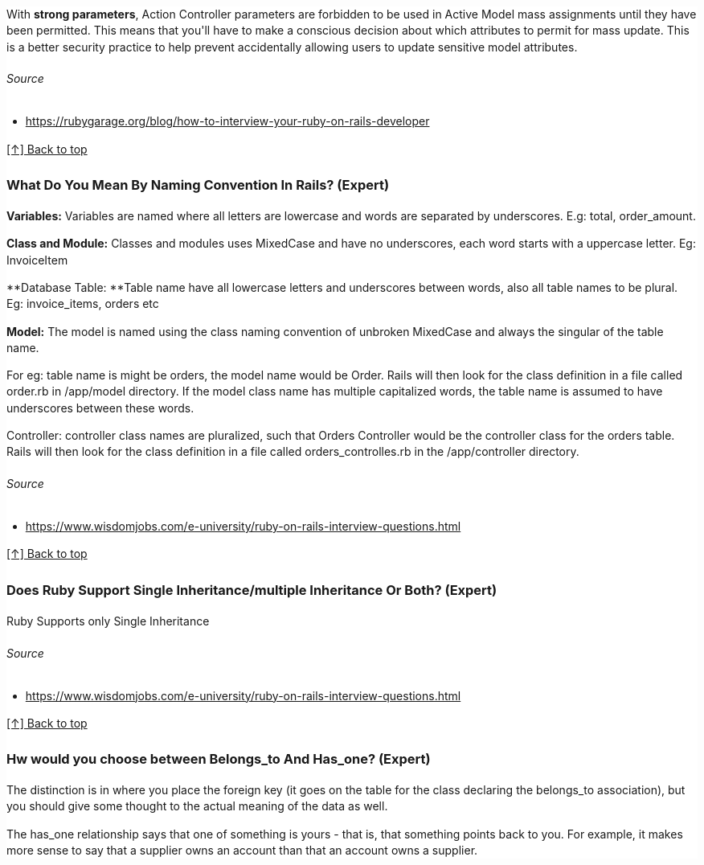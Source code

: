 With **strong parameters**, Action Controller parameters are forbidden to be used in Active Model mass assignments until they have been permitted. This means that you'll have to make a conscious decision about which attributes to permit for mass update. This is a better security practice to help prevent accidentally allowing users to update sensitive model attributes.

###### Source

* https://rubygarage.org/blog/how-to-interview-your-ruby-on-rails-developer

[[↑] Back to top](#ruby-on-rails)
### What Do You Mean By Naming Convention In Rails? (Expert)

**Variables:** Variables are named where all letters are lowercase and words are separated by underscores. E.g: total, order_amount.

**Class and Module:** Classes and modules uses MixedCase and have no underscores, each word starts with a uppercase letter. Eg: InvoiceItem

**Database Table: **Table name have all lowercase letters and underscores between words, also all table names to be plural. Eg: invoice_items, orders etc

**Model:** The model is named using the class naming convention of unbroken MixedCase and always the singular of the table name.

For eg: table name is might be orders, the model name would be Order. Rails will then look for the class definition in a file called order.rb in /app/model directory. If the model class name has multiple capitalized words, the table name is assumed to have underscores between these words.

Controller: controller class names are pluralized, such that Orders Controller would be the controller class for the orders table. Rails will then look for the class definition in a file called orders_controlles.rb in the /app/controller directory.

###### Source

* https://www.wisdomjobs.com/e-university/ruby-on-rails-interview-questions.html

[[↑] Back to top](#ruby-on-rails)
### Does Ruby Support Single Inheritance/multiple Inheritance Or Both? (Expert)

Ruby Supports only Single Inheritance

###### Source

* https://www.wisdomjobs.com/e-university/ruby-on-rails-interview-questions.html

[[↑] Back to top](#ruby-on-rails)
### Hw would you choose between Belongs_to And Has_one? (Expert)

The distinction is in where you place the foreign key (it goes on the table for the class declaring the belongs_to association), but you should give some thought to the actual meaning of the data as well. 

The has_one relationship says that one of something is yours - that is, that something points back to you. For example, it makes more sense to say that a supplier owns an account than that an account owns a supplier.
